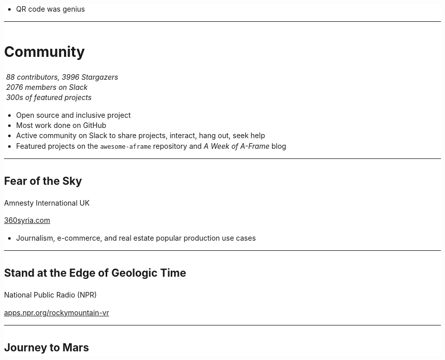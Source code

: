 - QR code was genius
------

# Community

<div class="captioned-image-row">
  <div>
    <img data-src="media/img/github.png">
    <i>88 contributors, 3996 Stargazers</i>
  </div>
  <div>
    <img data-src="media/img/slack.png">
    <i>2076 members on Slack</i>
  </div>
  <div>
    <img data-src="media/img/scene-collage-circle.png">
    <i>300s of featured projects</i>
  </div>
</div>


- Open source and inclusive project
- Most work done on GitHub
- Active community on Slack to share projects, interact, hang out, seek help
- Featured projects on the `awesome-aframe` repository and *A Week of A-Frame* blog

---



## Fear of the Sky

Amnesty International UK

[360syria.com](http://360syria.com)


- Journalism, e-commerce, and real estate popular production use cases

---

## Stand at the Edge of Geologic Time



National Public Radio (NPR)

[apps.npr.org/rockymountain-vr](http://apps.npr.org/rockymountain-vr/)

---



## Journey to Mars
